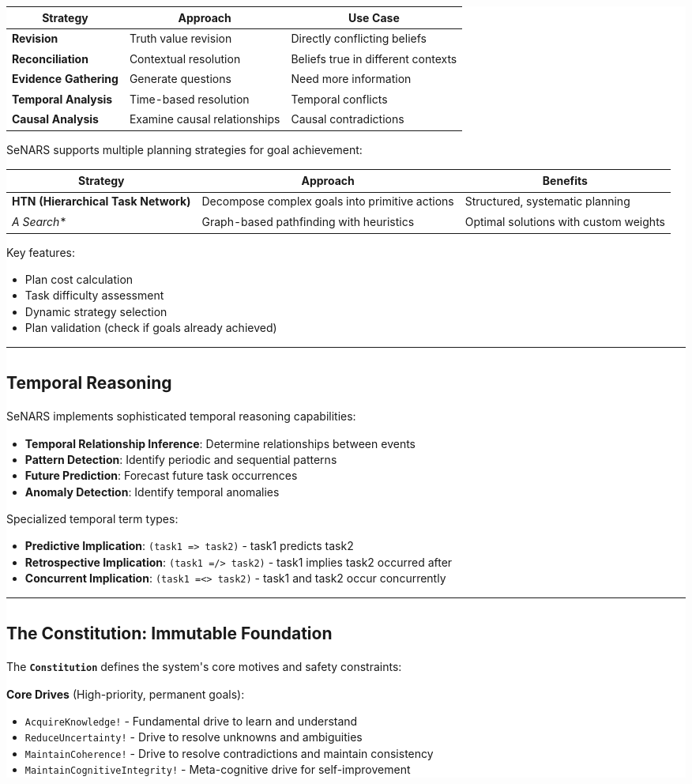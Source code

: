 | Strategy               | Approach                     | Use Case                           |
|------------------------|------------------------------|------------------------------------|
| **Revision**           | Truth value revision         | Directly conflicting beliefs       |
| **Reconciliation**     | Contextual resolution        | Beliefs true in different contexts |
| **Evidence Gathering** | Generate questions           | Need more information              |
| **Temporal Analysis**  | Time-based resolution        | Temporal conflicts                 |
| **Causal Analysis**    | Examine causal relationships | Causal contradictions              |

SeNARS supports multiple planning strategies for goal achievement:

| Strategy                            | Approach                                       | Benefits                              |
|-------------------------------------|------------------------------------------------|---------------------------------------|
| **HTN (Hierarchical Task Network)** | Decompose complex goals into primitive actions | Structured, systematic planning       |
| **A* Search**                       | Graph-based pathfinding with heuristics        | Optimal solutions with custom weights |

Key features:

- Plan cost calculation
- Task difficulty assessment
- Dynamic strategy selection
- Plan validation (check if goals already achieved)

---

## Temporal Reasoning

SeNARS implements sophisticated temporal reasoning capabilities:

- **Temporal Relationship Inference**: Determine relationships between events
- **Pattern Detection**: Identify periodic and sequential patterns
- **Future Prediction**: Forecast future task occurrences
- **Anomaly Detection**: Identify temporal anomalies

Specialized temporal term types:

- **Predictive Implication**: `(task1 => task2)` - task1 predicts task2
- **Retrospective Implication**: `(task1 =/> task2)` - task1 implies task2 occurred after
- **Concurrent Implication**: `(task1 =<> task2)` - task1 and task2 occur concurrently

---

## The Constitution: Immutable Foundation

The **`Constitution`** defines the system's core motives and safety constraints:

**Core Drives** (High-priority, permanent goals):

- `AcquireKnowledge!` - Fundamental drive to learn and understand
- `ReduceUncertainty!` - Drive to resolve unknowns and ambiguities
- `MaintainCoherence!` - Drive to resolve contradictions and maintain consistency
- `MaintainCognitiveIntegrity!` - Meta-cognitive drive for self-improvement
